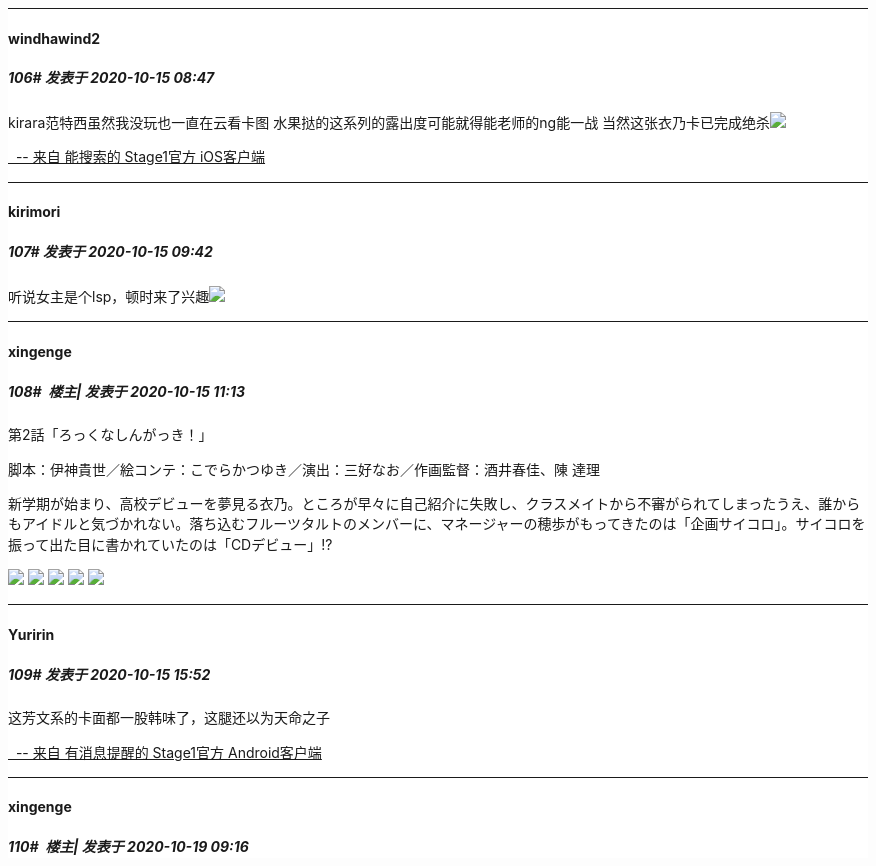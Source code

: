 
-----

####  windhawind2  
##### 106#       发表于 2020-10-15 08:47


kirara范特西虽然我没玩也一直在云看卡图 水果挞的这系列的露出度可能就得能老师的ng能一战 当然这张衣乃卡已完成绝杀<img src="https://static.saraba1st.com/image/smiley/face2017/066.png" referrerpolicy="no-referrer">

[  -- 来自 能搜索的 Stage1官方 iOS客户端](https://itunes.apple.com/fi/app/saraba1st/id1221237470?mt=8)


-----

####  kirimori  
##### 107#       发表于 2020-10-15 09:42


听说女主是个lsp，顿时来了兴趣<img src="https://static.saraba1st.com/image/smiley/face2017/067.png" referrerpolicy="no-referrer">


-----

####  xingenge  
##### 108#         楼主| 发表于 2020-10-15 11:13


第2話「ろっくなしんがっき！」

脚本：伊神貴世／絵コンテ：こでらかつゆき／演出：三好なお／作画監督：酒井春佳、陳 達理


新学期が始まり、高校デビューを夢見る衣乃。ところが早々に自己紹介に失敗し、クラスメイトから不審がられてしまったうえ、誰からもアイドルと気づかれない。落ち込むフルーツタルトのメンバーに、マネージャーの穂歩がもってきたのは「企画サイコロ」。サイコロを振って出た目に書かれていたのは「CDデビュー」!?

<img src="https://p.sda1.dev/0/1d282225fdae41171c814c9cd1026c0e/p_001.jpg" referrerpolicy="no-referrer">
<img src="https://p.sda1.dev/0/290eb82dcfd9a25d4d74d5541eb54140/p_002.jpg" referrerpolicy="no-referrer">
<img src="https://p.sda1.dev/0/b7419a3ed37c209aafbf8d3a7ed5cc5a/p_003.jpg" referrerpolicy="no-referrer">
<img src="https://p.sda1.dev/0/de7aee3ef2b74b784f5ba43ed2faab25/p_004.jpg" referrerpolicy="no-referrer">
<img src="https://p.sda1.dev/0/8ba76c3794d3410ae9cfc258e12cce28/p_005.jpg" referrerpolicy="no-referrer">


-----

####  Yuririn  
##### 109#       发表于 2020-10-15 15:52


这芳文系的卡面都一股韩味了，这腿还以为天命之子

[  -- 来自 有消息提醒的 Stage1官方 Android客户端](https://www.coolapk.com/apk/140634)


-----

####  xingenge  
##### 110#         楼主| 发表于 2020-10-19 09:16

